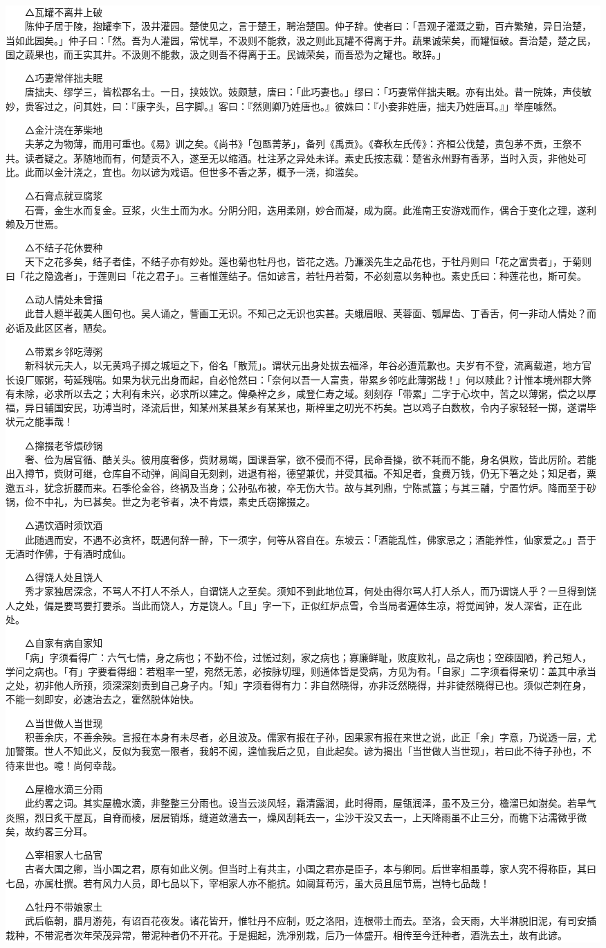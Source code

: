 　　△瓦罐不离井上破  
　　陈仲子居于陵，抱罐李下，汲井灌园。楚使见之，言于楚王，聘治楚国。仲子辞。使者曰：「吾观子灌溉之勤，百卉繁殖，异日治楚，当如此园矣。」仲子曰：「然。吾为人灌园，常忧旱，不汲则不能救，汲之则此瓦罐不得离于井。蔬果诚荣矣，而罐恒破。吾治楚，楚之民，国之蔬果也，而王实其井。不汲则不能救，汲之则吾不得离于王。民诚荣矣，而吾恐为之罐也。敢辞。」  
  
　　△巧妻常伴拙夫眠  
　　唐拙夫、缪学三，皆松郡名士。一日，挟妓饮。妓颇慧，唐曰：「此巧妻也。」缪曰：「巧妻常伴拙夫眠。亦有出处。昔一院姝，声伎敏妙，贵客过之，问其姓，曰：『康字头，吕字脚。』客曰：『然则卿乃姓唐也。』彼姝曰：『小妾非姓唐，拙夫乃姓唐耳。』」举座噱然。  
  
　　△金汁浇在茅柴地  
　　夫茅之为物薄，而用可重也。《易》训之矣。《尚书》「包匦菁茅」，备列《禹贡》。《春秋左氏传》：齐桓公伐楚，责包茅不贡，王祭不共。读者疑之。茅随地而有，何楚贡不入，遂至无以缩酒。杜注茅之异处未详。素史氏按志载：楚省永州野有香茅，当时入贡，非他处可比。此而以金汁浇之，宜也。勿以谚为戏语。但世多不香之茅，概予一浇，抑滥矣。  
  
　　△石膏点就豆腐浆  
　　石膏，金生水而复金。豆浆，火生土而为水。分阴分阳，迭用柔刚，妙合而凝，成为腐。此淮南王安游戏而作，偶合于变化之理，遂利赖及万世焉。  
  
　　△不结子花休要种  
　　天下之花多矣，结子者佳，不结子亦有妙处。莲也菊也牡丹也，皆花之选。乃濂溪先生之品花也，于牡丹则曰「花之富贵者」，于菊则曰「花之隐逸者」，于莲则曰「花之君子」。三者惟莲结子。信如谚言，若牡丹若菊，不必刻意以务种也。素史氏曰：种莲花也，斯可矣。  
  
　　△动人情处未曾描  
　　此昔人题半截美人图句也。吴人诵之，訾画工无识。不知己之无识也实甚。夫蛾眉眼、芙蓉面、瓠犀齿、丁香舌，何一非动人情处？而必诟及此区区者，陋矣。  
  
　　△带累乡邻吃薄粥  
　　新科状元夫人，以无黄鸡子掷之城垣之下，俗名「散荒」。谓状元出身处拔去福泽，年谷必遭荒歉也。夫岁有不登，流离载道，地方官长设厂赈粥，苟延残喘。如果为状元出身而起，自必怆然曰：「奈何以吾一人富贵，带累乡邻吃此薄粥哉！」何以赎此？计惟本境州郡大弊有未除，必求所以去之；大利有未兴，必求所以建之。俾桑梓之乡，咸登仁寿之域。刻刻存「带累」二字于心坎中，苦之以薄粥，偿之以厚福，异日辅国安民，功溥当时，泽流后世，知某州某县某乡有某某也，斯梓里之叨光不朽矣。岂以鸡子白数枚，令内子家轻轻一掷，遂谓毕状元之能事哉！  
  
　　△撺掇老爷煨砂锅  
　　奢、俭为居官循、酷关头。彼用度奢侈，赀财易竭，国课吾掌，欲不侵而不得，民命吾操，欲不耗而不能，身名俱败，皆此厉阶。若能出入撙节，赀财可继，仓库自不动弹，闾阎自无刻剥，进退有裕，德望兼优，并受其福。不知足者，食费万钱，仍无下箸之处；知足者，粟邀五斗，犹念折腰而来。石季伦金谷，终祸及当身；公孙弘布被，卒无伤大节。故与其列鼎，宁陈贰簋；与其三鬴，宁置竹炉。降而至于砂锅，俭不中礼，为已甚矣。世之为老爷者，决不肯煨，素史氏窃撺掇之。  
  
　　△遇饮酒时须饮酒  
　　此随遇而安，不遇不必贪杯，既遇何辞一醉，下一须字，何等从容自在。东坡云：「酒能乱性，佛家忌之；酒能养性，仙家爱之。」吾于无酒时作佛，于有酒时成仙。  
  
　　△得饶人处且饶人  
　　秀才家独居深念，不骂人不打人不杀人，自谓饶人之至矣。须知不到此地位耳，何处由得尔骂人打人杀人，而乃谓饶人乎？一旦得到饶人之处，偏是要骂要打要杀。当此而饶人，方是饶人。「且」字一下，正似红炉点雪，令当局者遍体生凉，将觉闻钟，发人深省，正在此处。  
  
　　△自家有病自家知  
　　「病」字须看得广：六气七情，身之病也；不勤不俭，过恡过刻，家之病也；寡廉鲜耻，败度败礼，品之病也；空疎固陋，矜己短人，学问之病也。「有」字要看得细：若粗率一望，宛然无恙，必按脉切理，则通体皆是受病，方见为有。「自家」二字须看得亲切：盖其中承当之处，初非他人所预，须深深刻责到自己身子内。「知」字须看得有力：非自然晓得，亦非泛然晓得，并非徒然晓得已也。须似芒刺在身，不能一刻即安，必速治去之，霍然脱体始快。  
  
　　△当世做人当世现  
　　积善余庆，不善余殃。言报在本身有未尽者，必且波及。儒家有报在子孙，因果家有报在来世之说，此正「余」字意，乃说透一层，尤加警策。世人不知此义，反似为我宽一限者，我躬不阅，遑恤我后之见，自此起矣。谚为揭出「当世做人当世现」，若曰此不待子孙也，不待来世也。噫！尚何幸哉。  
  
　　△屋檐水滴三分雨  
　　此约畧之词。其实屋檐水滴，非整整三分雨也。设当云淡风轻，霜清露润，此时得雨，屋瓴润泽，虽不及三分，檐溜已如澍矣。若旱气炎照，烈日炙干屋瓦，自脊而棱，层层销烁，缝道敛濇去一，燥风刮耗去一，尘沙干没又去一，上天降雨虽不止三分，而檐下沾濡微乎微矣，故约畧三分耳。  
  
　　△宰相家人七品官  
　　古者大国之卿，当小国之君，原有如此义例。但当时上有共主，小国之君亦是臣子，本与卿同。后世宰相虽尊，家人究不得称臣，其曰七品，亦属杜撰。若有风力人员，即七品以下，宰相家人亦不能抗。如阘茸苟污，虽大员且屈节焉，岂特七品哉！  
  
　　△牡丹不带娘家土  
　　武后临朝，腊月游苑，有诏百花夜发。诸花皆开，惟牡丹不应制，贬之洛阳，连根带土而去。至洛，会天雨，大半淋脱旧泥，有司安插栽种，不带泥者次年荣茂异常，带泥种者仍不开花。于是掘起，洗凈别栽，后乃一体盛开。相传至今迁种者，酒洗去土，故有此谚。  
  
